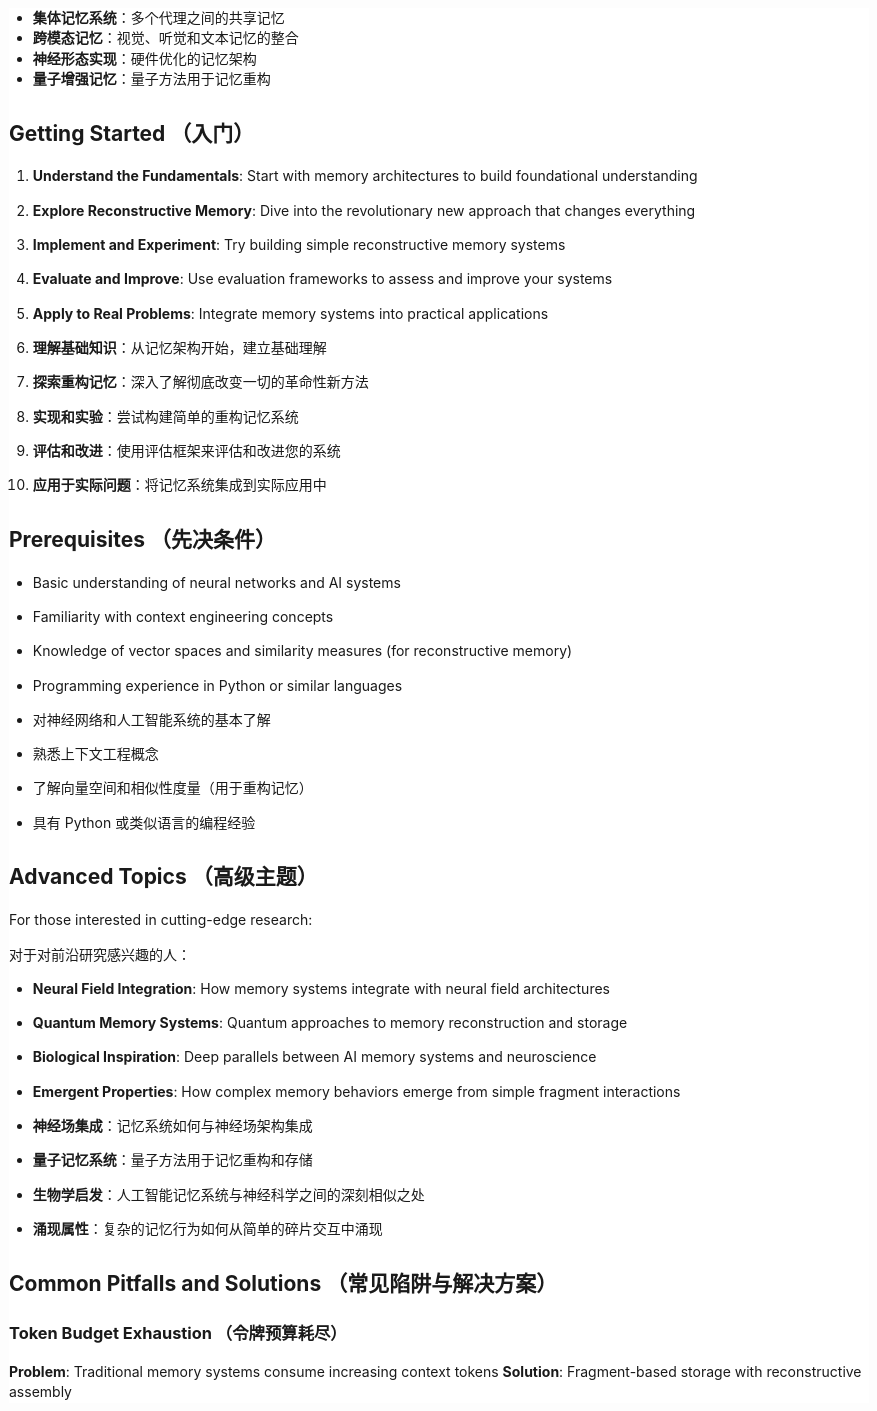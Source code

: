 - **集体记忆系统**：多个代理之间的共享记忆
- **跨模态记忆**：视觉、听觉和文本记忆的整合
- **神经形态实现**：硬件优化的记忆架构
- **量子增强记忆**：量子方法用于记忆重构

## Getting Started （入门）

1. **Understand the Fundamentals**: Start with memory architectures to build foundational understanding
2. **Explore Reconstructive Memory**: Dive into the revolutionary new approach that changes everything
3. **Implement and Experiment**: Try building simple reconstructive memory systems
4. **Evaluate and Improve**: Use evaluation frameworks to assess and improve your systems
5. **Apply to Real Problems**: Integrate memory systems into practical applications

1. **理解基础知识**：从记忆架构开始，建立基础理解
2. **探索重构记忆**：深入了解彻底改变一切的革命性新方法
3. **实现和实验**：尝试构建简单的重构记忆系统
4. **评估和改进**：使用评估框架来评估和改进您的系统
5. **应用于实际问题**：将记忆系统集成到实际应用中

## Prerequisites （先决条件）

- Basic understanding of neural networks and AI systems
- Familiarity with context engineering concepts
- Knowledge of vector spaces and similarity measures (for reconstructive memory)
- Programming experience in Python or similar languages

- 对神经网络和人工智能系统的基本了解
- 熟悉上下文工程概念
- 了解向量空间和相似性度量（用于重构记忆）
- 具有 Python 或类似语言的编程经验

## Advanced Topics （高级主题）

For those interested in cutting-edge research:

对于对前沿研究感兴趣的人：

- **Neural Field Integration**: How memory systems integrate with neural field architectures
- **Quantum Memory Systems**: Quantum approaches to memory reconstruction and storage
- **Biological Inspiration**: Deep parallels between AI memory systems and neuroscience
- **Emergent Properties**: How complex memory behaviors emerge from simple fragment interactions

- **神经场集成**：记忆系统如何与神经场架构集成
- **量子记忆系统**：量子方法用于记忆重构和存储
- **生物学启发**：人工智能记忆系统与神经科学之间的深刻相似之处
- **涌现属性**：复杂的记忆行为如何从简单的碎片交互中涌现

## Common Pitfalls and Solutions （常见陷阱与解决方案）

### Token Budget Exhaustion （令牌预算耗尽）
**Problem**: Traditional memory systems consume increasing context tokens
**Solution**: Fragment-based storage with reconstructive assembly
